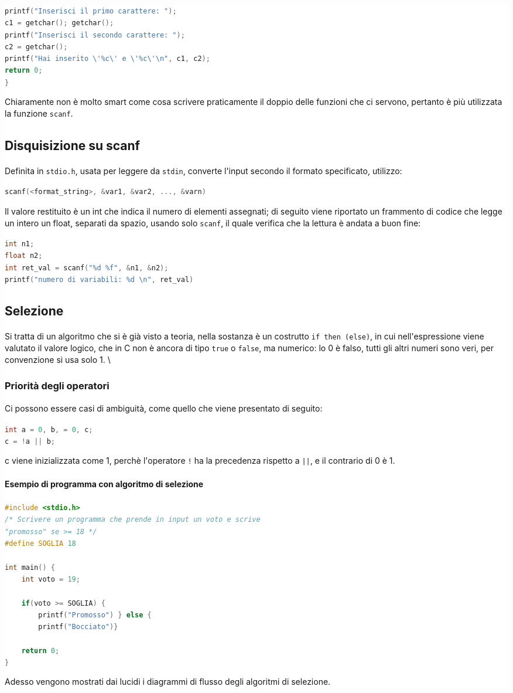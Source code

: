 ```c
printf("Inserisci il primo carattere: ");
c1 = getchar(); getchar();
printf("Inserisci il secondo carattere: ");
c2 = getchar();
printf("Hai inserito \'%c\' e \'%c\'\n", c1, c2);
return 0;
}
```
Chiaramente non è molto smart come cosa scrivere praticamente il doppio delle funzioni che ci servono, pertanto è più utilizzata la funzione `scanf`.
## Disquisizione su scanf
Definita in `stdio.h`, usata per leggere da `stdin`, converte l'input secondo il formato specificato, utilizzo:
```c
scanf(<format_string>, &var1, &var2, ..., &varn)
```
Il valore restituito è un int che indica il numero di elementi assegnati; di seguito viene riportato un frammento di codice che legge un intero  un float, separati da spazio, usando solo `scanf`, il quale verifica che la lettura è andata a buon fine:
```c
int n1;
float n2;
int ret_val = scanf("%d %f", &n1, &n2);
printf("numero di variabili: %d \n", ret_val)
```

## Selezione
Si tratta di un algoritmo che si è già visto a teoria, nella sostanza è un costrutto `if then (else)`, in cui nell'espressione viene valutato il valore logico, che in C non è ancora di tipo `true` o `false`, ma numerico: lo 0 è falso, tutti gli altri numeri sono veri, per convenzione si usa solo 1. \
### Priorità degli operatori
Ci possono essere casi di ambiguità, come quello che viene presentato di seguito:
```c
int a = 0, b, = 0, c;
c = !a || b;
```
c viene inizializzata come 1, perchè l'operatore `!` ha la precedenza rispetto a `||`, e il contrario di 0 è 1.
#### Esempio di programma con algoritmo di selezione

```c
#include <stdio.h>
/* Scrivere un programma che prende in input un voto e scrive
"promosso" se >= 18 */
#define SOGLIA 18

int main() {
    int voto = 19;

    if(voto >= SOGLIA) {
        printf("Promosso") } else {
        printf("Bocciato")}

    return 0;
}
```
Adesso vengono mostrati dai lucidi i diagrammi di flusso degli algoritmi di selezione.
